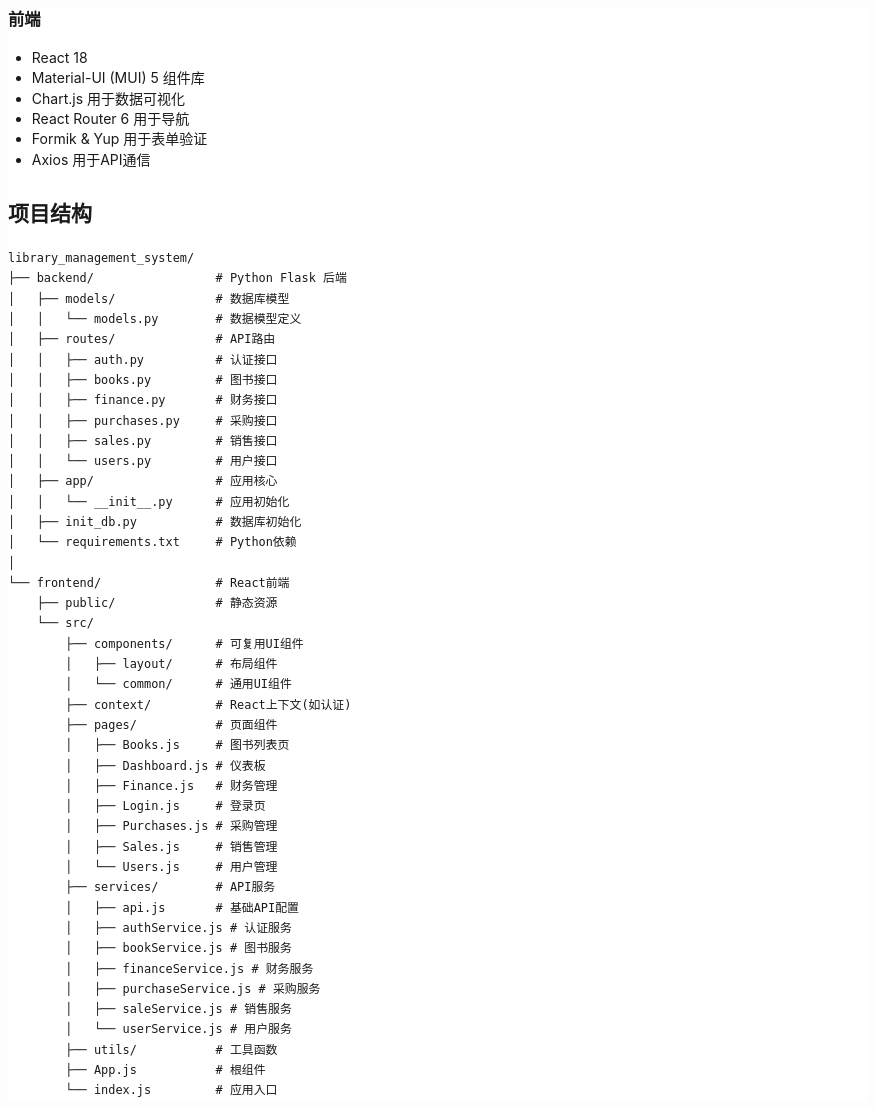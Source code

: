 ### 前端
- React 18
- Material-UI (MUI) 5 组件库
- Chart.js 用于数据可视化
- React Router 6 用于导航
- Formik & Yup 用于表单验证
- Axios 用于API通信

## 项目结构

```
library_management_system/
├── backend/                 # Python Flask 后端
│   ├── models/              # 数据库模型
│   │   └── models.py        # 数据模型定义
│   ├── routes/              # API路由
│   │   ├── auth.py          # 认证接口
│   │   ├── books.py         # 图书接口
│   │   ├── finance.py       # 财务接口
│   │   ├── purchases.py     # 采购接口
│   │   ├── sales.py         # 销售接口
│   │   └── users.py         # 用户接口
│   ├── app/                 # 应用核心
│   │   └── __init__.py      # 应用初始化
│   ├── init_db.py           # 数据库初始化
│   └── requirements.txt     # Python依赖
│
└── frontend/                # React前端
    ├── public/              # 静态资源
    └── src/
        ├── components/      # 可复用UI组件
        │   ├── layout/      # 布局组件
        │   └── common/      # 通用UI组件
        ├── context/         # React上下文(如认证)
        ├── pages/           # 页面组件
        │   ├── Books.js     # 图书列表页
        │   ├── Dashboard.js # 仪表板
        │   ├── Finance.js   # 财务管理
        │   ├── Login.js     # 登录页
        │   ├── Purchases.js # 采购管理
        │   ├── Sales.js     # 销售管理
        │   └── Users.js     # 用户管理
        ├── services/        # API服务
        │   ├── api.js       # 基础API配置
        │   ├── authService.js # 认证服务
        │   ├── bookService.js # 图书服务
        │   ├── financeService.js # 财务服务
        │   ├── purchaseService.js # 采购服务
        │   ├── saleService.js # 销售服务
        │   └── userService.js # 用户服务
        ├── utils/           # 工具函数
        ├── App.js           # 根组件
        └── index.js         # 应用入口
```
